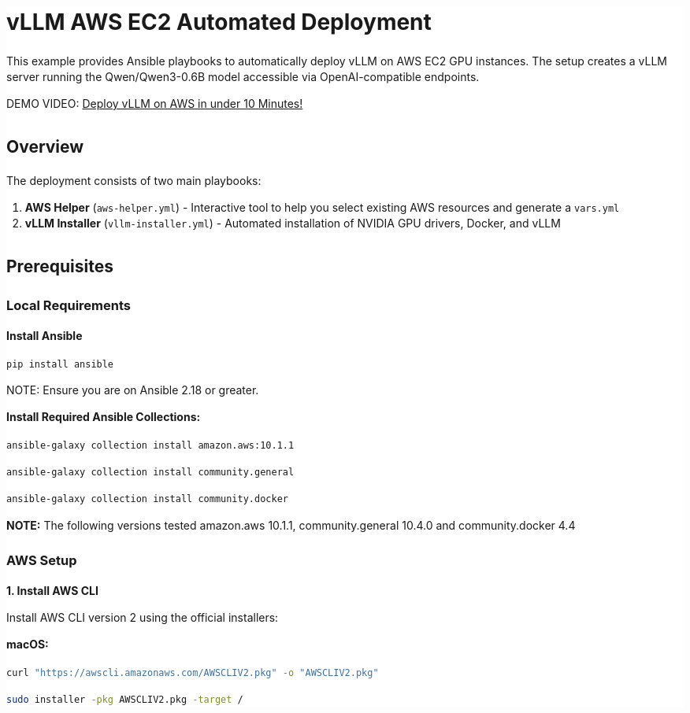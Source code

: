 # vLLM AWS EC2 Automated Deployment

This example provides Ansible playbooks to automatically deploy vLLM on AWS EC2
GPU instances. The setup creates a vLLM server running the Qwen/Qwen3-0.6B
model accessible via OpenAI-compatible endpoints.

DEMO VIDEO: [Deploy vLLM on AWS in under 10 Minutes!](https://www.youtube.com/w^atch?v=X00lavDEV9w)

## Overview

The deployment consists of two main playbooks:
1. **AWS Helper** (`aws-helper.yml`) - Interactive tool to help you select existing AWS resources and generate a `vars.yml`
2. **vLLM Installer** (`vllm-installer.yml`) - Automated installation of NVIDIA GPU drivers, Docker, and vLLM

## Prerequisites

### Local Requirements

**Install Ansible**
```bash
pip install ansible
```

NOTE: Ensure you are on Ansible 2.18 or greater.

**Install Required Ansible Collections:**
```bash
ansible-galaxy collection install amazon.aws:10.1.1
```
```bash
ansible-galaxy collection install community.general
```
```bash
ansible-galaxy collection install community.docker
```

**NOTE:** The following versions tested amazon.aws 10.1.1, community.general 10.4.0 and community.docker 4.4

### AWS Setup

**1. Install AWS CLI**

Install AWS CLI version 2 using the official installers:

**macOS:**
```bash
curl "https://awscli.amazonaws.com/AWSCLIV2.pkg" -o "AWSCLIV2.pkg"
```
```bash
sudo installer -pkg AWSCLIV2.pkg -target /
```

